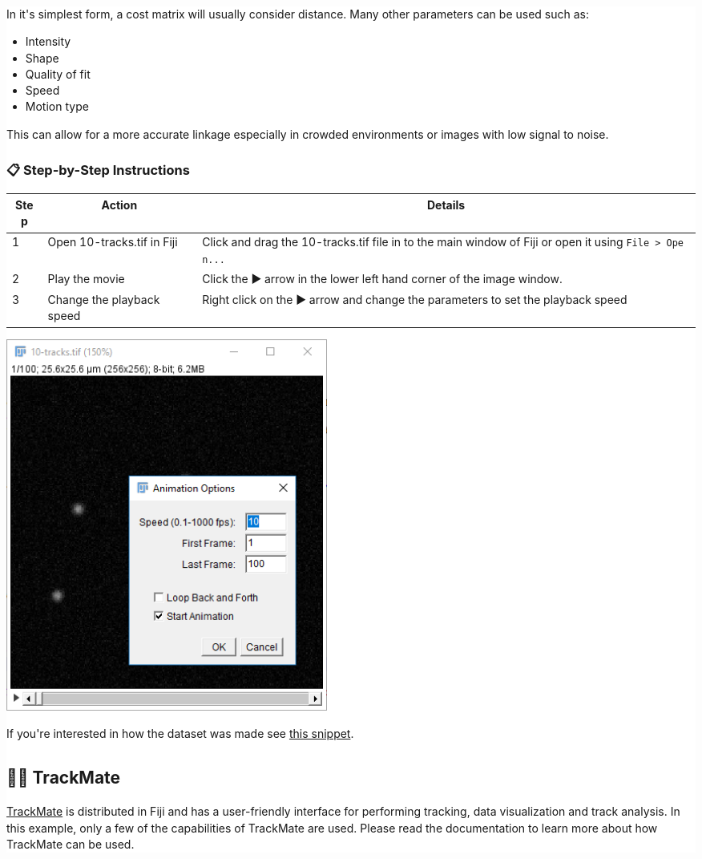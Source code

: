In it's simplest form, a cost matrix will usually consider distance. Many other parameters can be used such as:
- Intensity
- Shape
- Quality of fit
- Speed
- Motion type

This can allow for a more accurate linkage especially in crowded environments or images with low signal to noise.

### 📋 Step-by-Step Instructions

| Step | Action | Details |
|--------|-----------|------------|
| 1      | Open 10-tracks.tif in Fiji  | Click and drag the 10-tracks.tif file in to the main window of Fiji or open it using `File > Open...` |
| 2      | Play the movie | Click the ▶️ arrow in the lower left hand corner of the image window.  |
| 3      | Change the playback speed | Right click on the ▶️ arrow and change the parameters to set the playback speed |

<img src="tracks_11.png" alt="An image stack in Fiji with the animate options overlayed" width="400"/>

If you're interested in how the dataset was made see [this snippet](https://bitbucket.org/snippets/davemason/Ke9zz7).

## 🏃‍♂️ TrackMate

[TrackMate](https://imagej.net/plugins/trackmate/) is distributed in Fiji and has a user-friendly interface for performing tracking, data visualization and track analysis. In this example, only a few of the capabilities of TrackMate are used. Please read the documentation to learn more about how TrackMate can be used.
